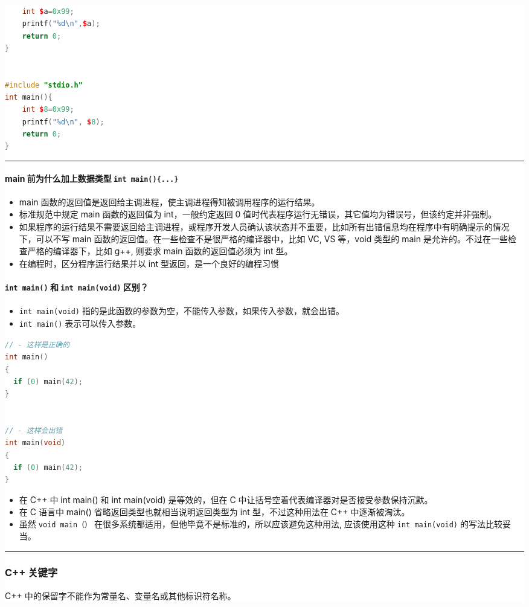 ```c++
    int $a=0x99;
    printf("%d\n",$a);
    return 0;
}


#include "stdio.h"
int main(){
    int $8=0x99;
    printf("%d\n", $8);
    return 0;
}
```

---

#### main 前为什么加上数据类型 `int main(){...}`
- main 函数的返回值是返回给主调进程，使主调进程得知被调用程序的运行结果。
- 标准规范中规定 main 函数的返回值为 int，一般约定返回 0 值时代表程序运行无错误，其它值均为错误号，但该约定并非强制。
- 如果程序的运行结果不需要返回给主调进程，或程序开发人员确认该状态并不重要，比如所有出错信息均在程序中有明确提示的情况下，可以不写 main 函数的返回值。在一些检查不是很严格的编译器中，比如 VC, VS 等，void 类型的 main 是允许的。不过在一些检查严格的编译器下，比如 g++, 则要求 main 函数的返回值必须为 int 型。
- 在编程时，区分程序运行结果并以 int 型返回，是一个良好的编程习惯



#### `int main()` 和 `int main(void)` 区别？
- `int main(void)` 指的是此函数的参数为空，不能传入参数，如果传入参数，就会出错。
- `int main()` 表示可以传入参数。

```C++
// - 这样是正确的
int main()
{
  if (0) main(42);
}


// - 这样会出错
int main(void)
{
  if (0) main(42);
}
```

- 在 C++ 中 int main() 和 int main(void) 是等效的，但在 C 中让括号空着代表编译器对是否接受参数保持沉默。
- 在 C 语言中 main() 省略返回类型也就相当说明返回类型为 int 型，不过这种用法在 C++ 中逐渐被淘汰。
- 虽然 `void main（）` 在很多系统都适用，但他毕竟不是标准的，所以应该避免这种用法, 应该使用这种 `int main(void)` 的写法比较妥当。


---

### C++ 关键字
C++ 中的保留字不能作为常量名、变量名或其他标识符名称。
